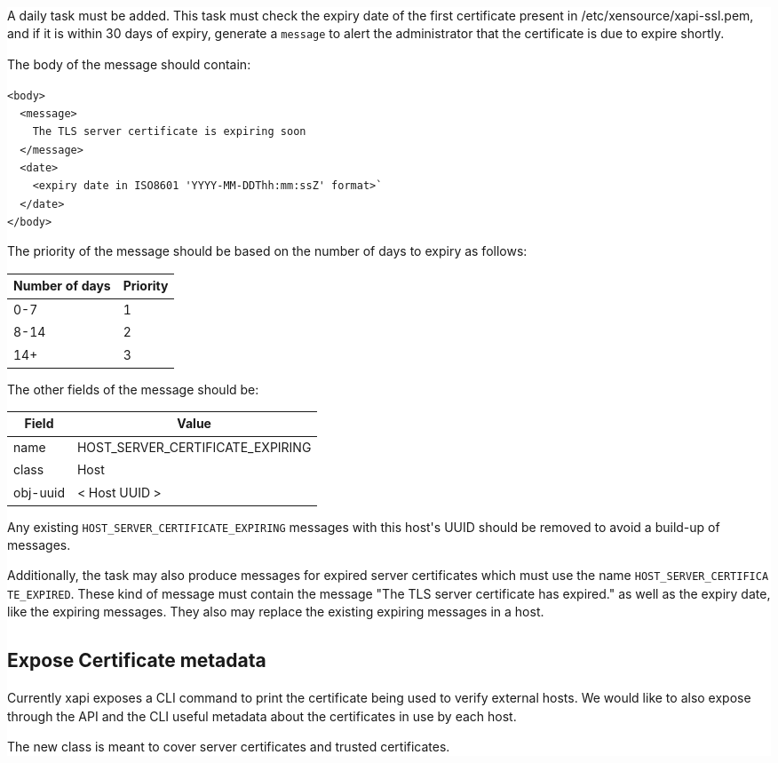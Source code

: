 A daily task must be added. This task must check the expiry date of the first
certificate present in /etc/xensource/xapi-ssl.pem, and if it is within 30
days of expiry, generate a `message` to alert the administrator that the
certificate is due to expire shortly.

The body of the message should contain:
```
<body>
  <message>
    The TLS server certificate is expiring soon
  </message>
  <date>
    <expiry date in ISO8601 'YYYY-MM-DDThh:mm:ssZ' format>`
  </date>
</body>

```

The priority of the message should be based on the number of days to expiry as
follows:

| Number of days | Priority |
| -------------- | -------- |
| 0-7 | 1 |
| 8-14 | 2 |
| 14+ | 3 |

The other fields of the message should be:

| Field | Value |
| ----- | ----- |
| name | HOST_SERVER_CERTIFICATE_EXPIRING |
| class | Host |
| obj-uuid | < Host UUID > |

Any existing `HOST_SERVER_CERTIFICATE_EXPIRING` messages with this host's UUID
should be removed to avoid a build-up of messages.

Additionally, the task may also produce messages for expired server
certificates which must use the name `HOST_SERVER_CERTIFICATE_EXPIRED`.
These kind of message must contain the message "The TLS server certificate has
expired." as well as the expiry date, like the expiring messages.
They also may replace the existing expiring messages in a host.

## Expose Certificate metadata

Currently xapi exposes a CLI command to print the certificate being used to
verify external hosts. We would like to also expose through the API and the
CLI useful metadata about the certificates in use by each host.

The new class is meant to cover server certificates and trusted certificates.
